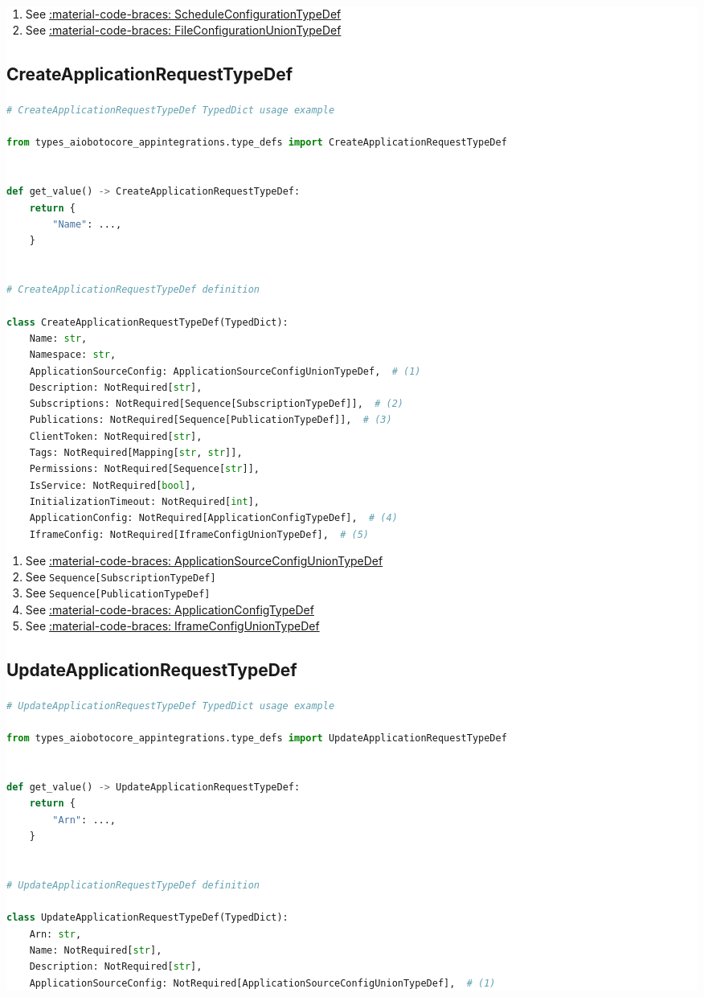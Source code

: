 1. See [:material-code-braces: ScheduleConfigurationTypeDef](./type_defs.md#scheduleconfigurationtypedef)
2. See [:material-code-braces: FileConfigurationUnionTypeDef](#fileconfigurationuniontypedef)

## CreateApplicationRequestTypeDef

```python
# CreateApplicationRequestTypeDef TypedDict usage example

from types_aiobotocore_appintegrations.type_defs import CreateApplicationRequestTypeDef


def get_value() -> CreateApplicationRequestTypeDef:
    return {
        "Name": ...,
    }


# CreateApplicationRequestTypeDef definition

class CreateApplicationRequestTypeDef(TypedDict):
    Name: str,
    Namespace: str,
    ApplicationSourceConfig: ApplicationSourceConfigUnionTypeDef,  # (1)
    Description: NotRequired[str],
    Subscriptions: NotRequired[Sequence[SubscriptionTypeDef]],  # (2)
    Publications: NotRequired[Sequence[PublicationTypeDef]],  # (3)
    ClientToken: NotRequired[str],
    Tags: NotRequired[Mapping[str, str]],
    Permissions: NotRequired[Sequence[str]],
    IsService: NotRequired[bool],
    InitializationTimeout: NotRequired[int],
    ApplicationConfig: NotRequired[ApplicationConfigTypeDef],  # (4)
    IframeConfig: NotRequired[IframeConfigUnionTypeDef],  # (5)
```

1. See [:material-code-braces: ApplicationSourceConfigUnionTypeDef](#applicationsourceconfiguniontypedef)
2. See `Sequence[SubscriptionTypeDef]`
3. See `Sequence[PublicationTypeDef]`
4. See [:material-code-braces: ApplicationConfigTypeDef](./type_defs.md#applicationconfigtypedef)
5. See [:material-code-braces: IframeConfigUnionTypeDef](#iframeconfiguniontypedef)

## UpdateApplicationRequestTypeDef

```python
# UpdateApplicationRequestTypeDef TypedDict usage example

from types_aiobotocore_appintegrations.type_defs import UpdateApplicationRequestTypeDef


def get_value() -> UpdateApplicationRequestTypeDef:
    return {
        "Arn": ...,
    }


# UpdateApplicationRequestTypeDef definition

class UpdateApplicationRequestTypeDef(TypedDict):
    Arn: str,
    Name: NotRequired[str],
    Description: NotRequired[str],
    ApplicationSourceConfig: NotRequired[ApplicationSourceConfigUnionTypeDef],  # (1)
```